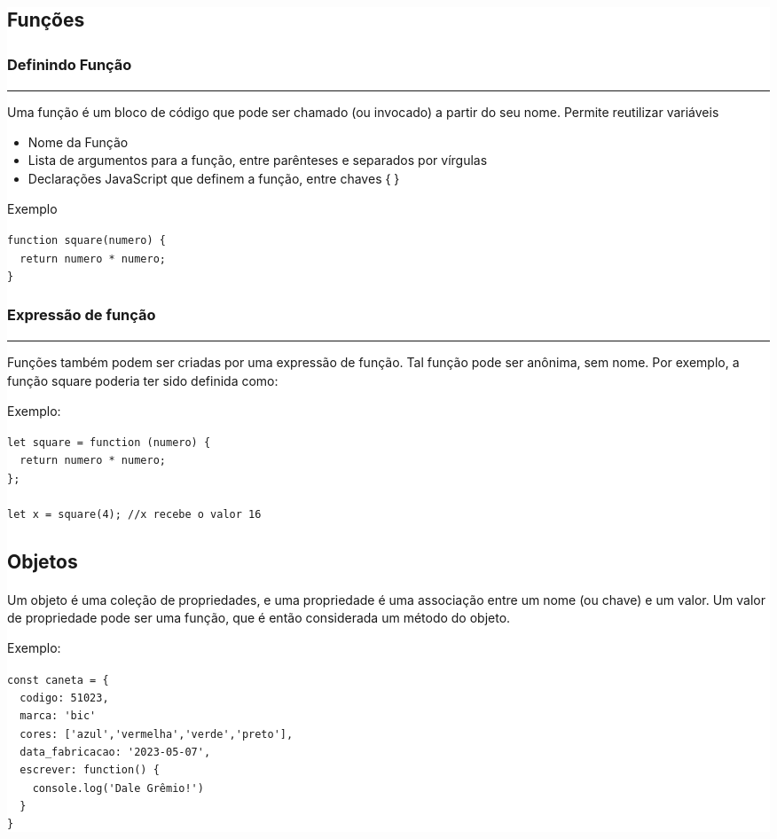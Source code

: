 ## Funções

<h3>
  Definindo Função
</h3>
<hr>

Uma função é um bloco de código que pode ser chamado (ou invocado) a partir do seu nome. Permite reutilizar variáveis

- Nome da Função
- Lista de argumentos para a função, entre parênteses e separados por vírgulas
- Declarações JavaScript que definem a função, entre chaves { }

Exemplo

```
function square(numero) {
  return numero * numero;
}
```

<h3>
  Expressão de função
</h3>
<hr>

Funções também podem ser criadas por uma expressão de função. Tal função pode ser anônima, sem nome. Por exemplo, a função square poderia ter sido definida como:

Exemplo:

```
let square = function (numero) {
  return numero * numero;
};

let x = square(4); //x recebe o valor 16
```

## Objetos

Um objeto é uma coleção de propriedades, e uma propriedade é uma associação entre um nome (ou chave) e um valor. Um valor de propriedade pode ser uma função, que é então considerada um método do objeto.

Exemplo:

```
const caneta = {
  codigo: 51023,
  marca: 'bic'
  cores: ['azul','vermelha','verde','preto'],
  data_fabricacao: '2023-05-07',
  escrever: function() {
    console.log('Dale Grêmio!')
  }
}
```
